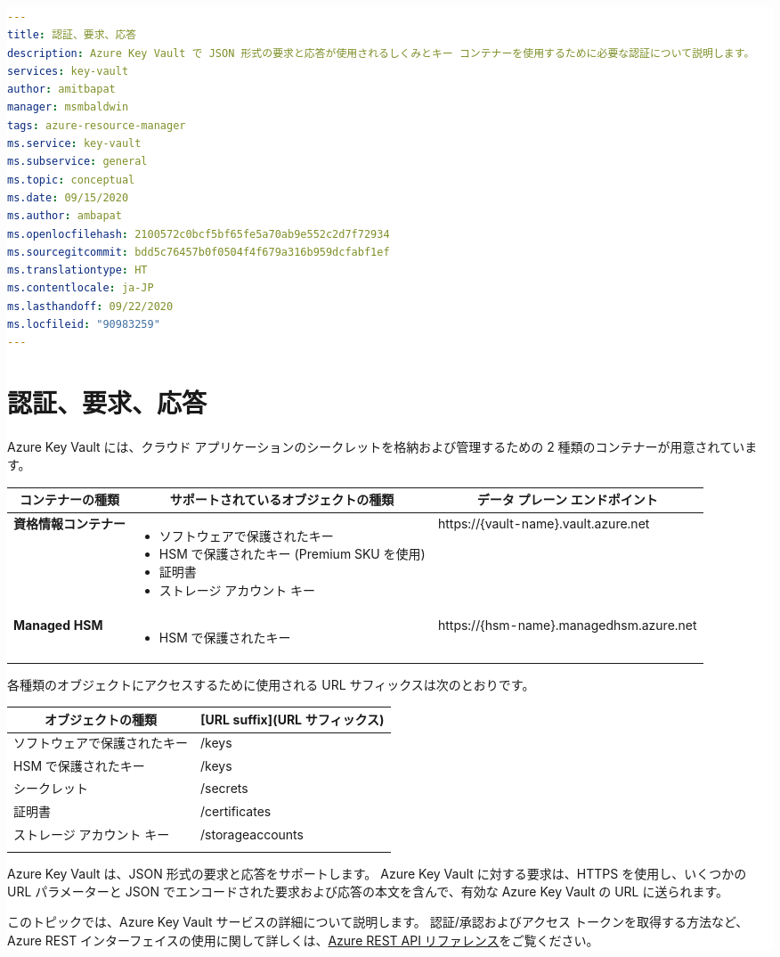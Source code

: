 ```yaml
---
title: 認証、要求、応答
description: Azure Key Vault で JSON 形式の要求と応答が使用されるしくみとキー コンテナーを使用するために必要な認証について説明します。
services: key-vault
author: amitbapat
manager: msmbaldwin
tags: azure-resource-manager
ms.service: key-vault
ms.subservice: general
ms.topic: conceptual
ms.date: 09/15/2020
ms.author: ambapat
ms.openlocfilehash: 2100572c0bcf5bf65fe5a70ab9e552c2d7f72934
ms.sourcegitcommit: bdd5c76457b0f0504f4f679a316b959dcfabf1ef
ms.translationtype: HT
ms.contentlocale: ja-JP
ms.lasthandoff: 09/22/2020
ms.locfileid: "90983259"
---
```

# <a name="authentication-requests-and-responses"></a>認証、要求、応答

Azure Key Vault には、クラウド アプリケーションのシークレットを格納および管理するための 2 種類のコンテナーが用意されています。

|コンテナーの種類|サポートされているオブジェクトの種類|データ プレーン エンドポイント|
|--|--|--|
| **資格情報コンテナー**|<ul><li>ソフトウェアで保護されたキー</li><li>HSM で保護されたキー (Premium SKU を使用)</li><li>証明書</li><li>ストレージ アカウント キー</li></ul> | https://{vault-name}.vault.azure.net
|**Managed HSM** |<ul><li>HSM で保護されたキー</li></ul> | https://{hsm-name}.managedhsm.azure.net

各種類のオブジェクトにアクセスするために使用される URL サフィックスは次のとおりです。

|オブジェクトの種類|[URL suffix]\(URL サフィックス\)|
|--|--|
|ソフトウェアで保護されたキー| /keys |
|HSM で保護されたキー| /keys |
|シークレット|/secrets|
|証明書| /certificates|
|ストレージ アカウント キー|/storageaccounts
||

Azure Key Vault は、JSON 形式の要求と応答をサポートします。 Azure Key Vault に対する要求は、HTTPS を使用し、いくつかの URL パラメーターと JSON でエンコードされた要求および応答の本文を含んで、有効な Azure Key Vault の URL に送られます。

このトピックでは、Azure Key Vault サービスの詳細について説明します。 認証/承認およびアクセス トークンを取得する方法など、Azure REST インターフェイスの使用に関して詳しくは、[Azure REST API リファレンス](https://docs.microsoft.com/rest/api/azure)をご覧ください。
